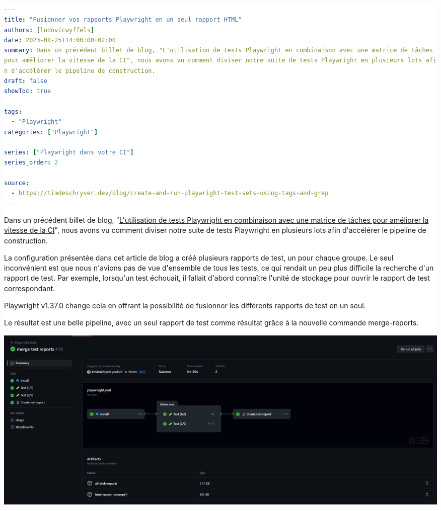 ```yaml
---
title: "Fusionner vos rapports Playwright en un seul rapport HTML"
authors: [ludovicwyffels]
date: 2023-08-25T14:00:00+02:00
summary: Dans un précédent billet de blog, "L'utilisation de tests Playwright en combinaison avec une matrice de tâches pour améliorer la vitesse de la CI", nous avons vu comment diviser notre suite de tests Playwright en plusieurs lots afin d'accélérer le pipeline de construction.
draft: false
showToc: true
  
tags:
  - "Playwright"
categories: ["Playwright"]

series: ["Playwright dans votre CI"]
series_order: 2

source:
  - https://timdeschryver.dev/blog/create-and-run-playwright-test-sets-using-tags-and-grep
---
```


Dans un précédent billet de blog, "[L'utilisation de tests Playwright en combinaison avec une matrice de tâches pour améliorer la vitesse de la CI](/blog/2023-06_playwright-test-shards/)", nous avons vu comment diviser notre suite de tests Playwright en plusieurs lots afin d'accélérer le pipeline de construction.

La configuration présentée dans cet article de blog a créé plusieurs rapports de test, un pour chaque groupe. Le seul inconvénient est que nous n'avions pas de vue d'ensemble de tous les tests, ce qui rendait un peu plus difficile la recherche d'un rapport de test. Par exemple, lorsqu'un test échouait, il fallait d'abord connaître l'unité de stockage pour ouvrir le rapport de test correspondant.

Playwright v1.37.0 change cela en offrant la possibilité de fusionner les différents rapports de test en un seul.

Le résultat est une belle pipeline, avec un seul rapport de test comme résultat grâce à la nouvelle commande merge-reports.

![La visualisation GitHub Workflow du pipeline comporte une tâche supplémentaire pour fusionner les rapports de test individuels pour chaque groupe de test.](./pipeline.webp)
